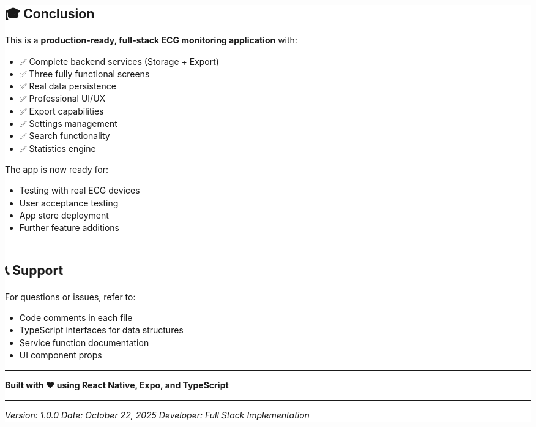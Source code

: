
## 🎓 Conclusion

This is a **production-ready, full-stack ECG monitoring application** with:
- ✅ Complete backend services (Storage + Export)
- ✅ Three fully functional screens
- ✅ Real data persistence
- ✅ Professional UI/UX
- ✅ Export capabilities
- ✅ Settings management
- ✅ Search functionality
- ✅ Statistics engine

The app is now ready for:
- Testing with real ECG devices
- User acceptance testing
- App store deployment
- Further feature additions

---

## 📞 Support

For questions or issues, refer to:
- Code comments in each file
- TypeScript interfaces for data structures
- Service function documentation
- UI component props

---

**Built with ❤️ using React Native, Expo, and TypeScript**

---

*Version: 1.0.0*
*Date: October 22, 2025*
*Developer: Full Stack Implementation*
